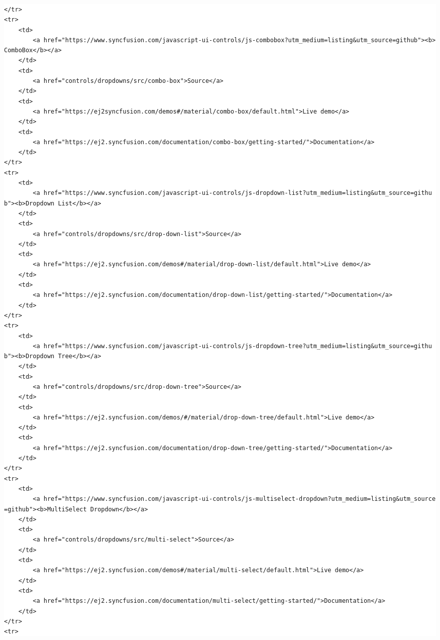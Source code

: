     </tr>
    <tr>
        <td>
            <a href="https://www.syncfusion.com/javascript-ui-controls/js-combobox?utm_medium=listing&utm_source=github"><b>ComboBox</b></a>
        </td>
        <td>
            <a href="controls/dropdowns/src/combo-box">Source</a>
        </td>
        <td>
            <a href="https://ej2syncfusion.com/demos#/material/combo-box/default.html">Live demo</a>
        </td>
        <td>
            <a href="https://ej2.syncfusion.com/documentation/combo-box/getting-started/">Documentation</a>
        </td>
    </tr>
    <tr>
        <td>
            <a href="https://www.syncfusion.com/javascript-ui-controls/js-dropdown-list?utm_medium=listing&utm_source=github"><b>Dropdown List</b></a>
        </td>
        <td>
            <a href="controls/dropdowns/src/drop-down-list">Source</a>
        </td>
        <td>
            <a href="https://ej2.syncfusion.com/demos#/material/drop-down-list/default.html">Live demo</a>
        </td>
        <td>
            <a href="https://ej2.syncfusion.com/documentation/drop-down-list/getting-started/">Documentation</a>
        </td>
    </tr>
    <tr>
        <td>
            <a href="https://www.syncfusion.com/javascript-ui-controls/js-dropdown-tree?utm_medium=listing&utm_source=github"><b>Dropdown Tree</b></a>
        </td>
        <td>
            <a href="controls/dropdowns/src/drop-down-tree">Source</a>
        </td>
        <td>
            <a href="https://ej2.syncfusion.com/demos/#/material/drop-down-tree/default.html">Live demo</a>
        </td>
        <td>
            <a href="https://ej2.syncfusion.com/documentation/drop-down-tree/getting-started/">Documentation</a>
        </td>
    </tr>
    <tr>
        <td>
            <a href="https://www.syncfusion.com/javascript-ui-controls/js-multiselect-dropdown?utm_medium=listing&utm_source=github"><b>MultiSelect Dropdown</b></a>
        </td>
        <td>
            <a href="controls/dropdowns/src/multi-select">Source</a>
        </td>
        <td>
            <a href="https://ej2.syncfusion.com/demos#/material/multi-select/default.html">Live demo</a>
        </td>
        <td>
            <a href="https://ej2.syncfusion.com/documentation/multi-select/getting-started/">Documentation</a>
        </td>
    </tr>
    <tr>